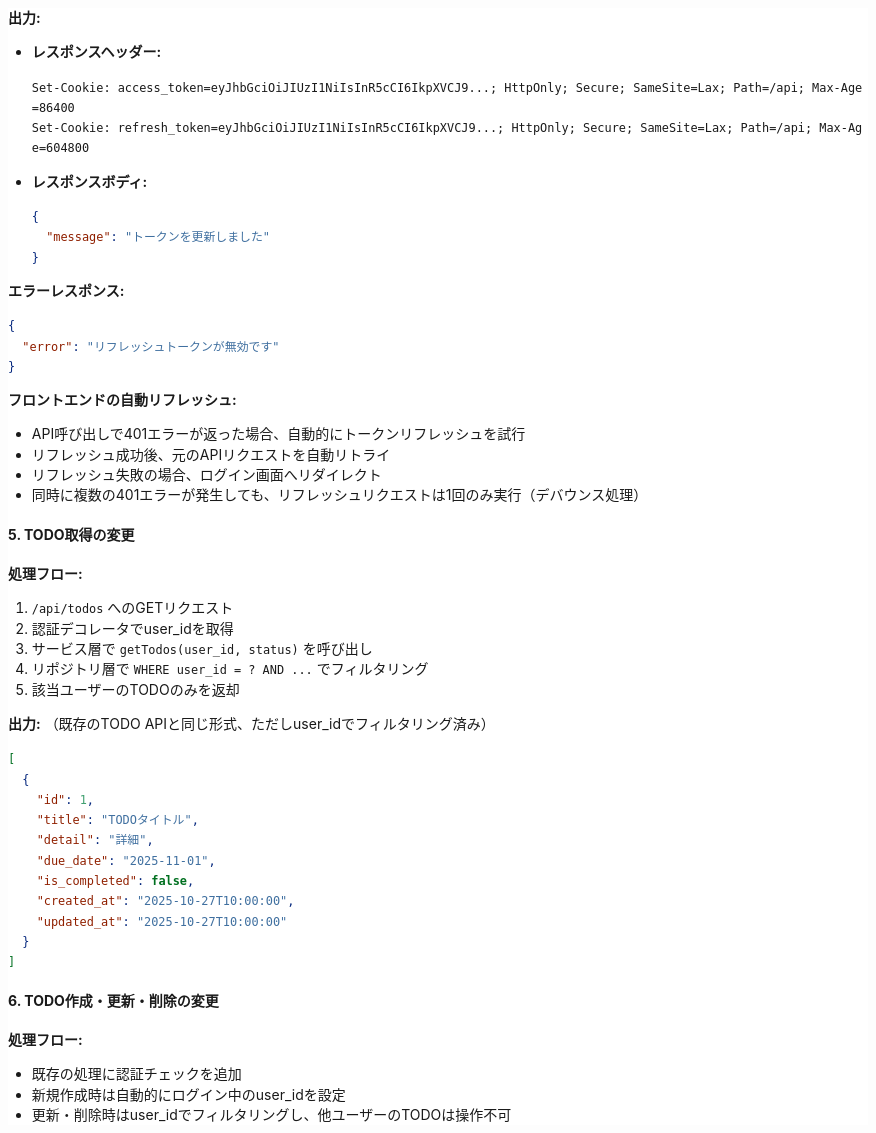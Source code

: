 **出力:**
- **レスポンスヘッダー:**
  ```
  Set-Cookie: access_token=eyJhbGciOiJIUzI1NiIsInR5cCI6IkpXVCJ9...; HttpOnly; Secure; SameSite=Lax; Path=/api; Max-Age=86400
  Set-Cookie: refresh_token=eyJhbGciOiJIUzI1NiIsInR5cCI6IkpXVCJ9...; HttpOnly; Secure; SameSite=Lax; Path=/api; Max-Age=604800
  ```
- **レスポンスボディ:**
  ```json
  {
    "message": "トークンを更新しました"
  }
  ```

**エラーレスポンス:**
```json
{
  "error": "リフレッシュトークンが無効です"
}
```

**フロントエンドの自動リフレッシュ:**
- API呼び出しで401エラーが返った場合、自動的にトークンリフレッシュを試行
- リフレッシュ成功後、元のAPIリクエストを自動リトライ
- リフレッシュ失敗の場合、ログイン画面へリダイレクト
- 同時に複数の401エラーが発生しても、リフレッシュリクエストは1回のみ実行（デバウンス処理）

#### 5. TODO取得の変更

**処理フロー:**
1. `/api/todos` へのGETリクエスト
2. 認証デコレータでuser_idを取得
3. サービス層で `getTodos(user_id, status)` を呼び出し
4. リポジトリ層で `WHERE user_id = ? AND ...` でフィルタリング
5. 該当ユーザーのTODOのみを返却

**出力:** （既存のTODO APIと同じ形式、ただしuser_idでフィルタリング済み）
```json
[
  {
    "id": 1,
    "title": "TODOタイトル",
    "detail": "詳細",
    "due_date": "2025-11-01",
    "is_completed": false,
    "created_at": "2025-10-27T10:00:00",
    "updated_at": "2025-10-27T10:00:00"
  }
]
```

#### 6. TODO作成・更新・削除の変更

**処理フロー:**
- 既存の処理に認証チェックを追加
- 新規作成時は自動的にログイン中のuser_idを設定
- 更新・削除時はuser_idでフィルタリングし、他ユーザーのTODOは操作不可
